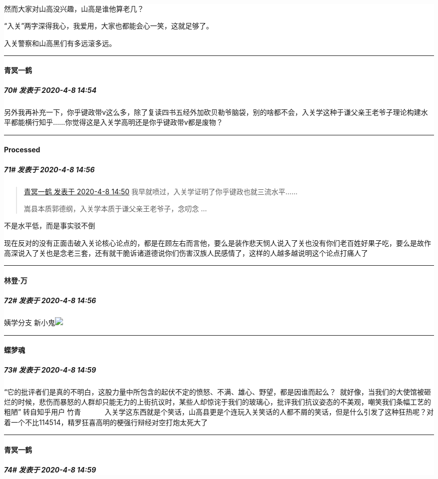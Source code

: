 
然而大家对山高没兴趣，山高是谁他算老几？


“入关”两字深得我心，我爱用，大家也都能会心一笑，这就足够了。


入关警察和山高黑们有多远滚多远。


-----

####  青冥一鹤  
##### 70#       发表于 2020-4-8 14:54


另外我再补充一下，你乎键政带v这么多，除了复读四书五经外加砍贝勒爷脑袋，别的啥都不会，入关学这种于谦父亲王老爷子理论构建水平都能横行知乎……你觉得这是入关学高明还是你乎键政带v都是废物？


-----

####  Processed  
##### 71#       发表于 2020-4-8 14:56


<blockquote><a href="httphttps://bbs.saraba1st.com/2b/forum.php?mod=redirect&amp;goto=findpost&amp;pid=47014408&amp;ptid=1923066" target="_blank">青冥一鹤 发表于 2020-4-8 14:50</a>
我早就喷过，入关学证明了你乎键政也就三流水平……

嵩县本质郭德纲，入关学本质于谦父亲王老爷子，念叨念 ...</blockquote>
不是水平低，而是事实驳不倒

现在反对的没有正面击破入关论核心论点的，都是在顾左右而言他，要么是装作悲天悯人说入了关也没有你们老百姓好果子吃，要么是故作高深说入了关也是念老三套，还有就干脆诉诸道德说你们伤害汉族人民感情了，这样的人越多越说明这个论点打痛人了


-----

####  林登·万  
##### 72#       发表于 2020-4-8 14:56


姨学分支 新小鬼<img src="https://static.saraba1st.com/image/smiley/face2017/034.png" referrerpolicy="no-referrer">


-----

####  蝶梦魂  
##### 73#       发表于 2020-4-8 14:59


“它的批评者们是真的不明白，这股力量中所包含的起伏不定的愤怒、不满、雄心、野望，都是因谁而起么？  就好像，当我们的大使馆被砸烂的时候，悲伤而暴怒的人群却只能无力的上街抗议时，某些人却惊诧于我们的玻璃心，批评我们抗议姿态的不美观，嘲笑我们条幅工艺的粗陋” 转自知乎用户 竹青            入关学这东西就是个笑话，山高县更是个连玩入关笑话的人都不屑的笑话，但是什么引发了这种狂热呢？对着一个不比114514，精罗狂喜高明的梗强行辩经对空打炮太死大了


-----

####  青冥一鹤  
##### 74#       发表于 2020-4-8 14:59
